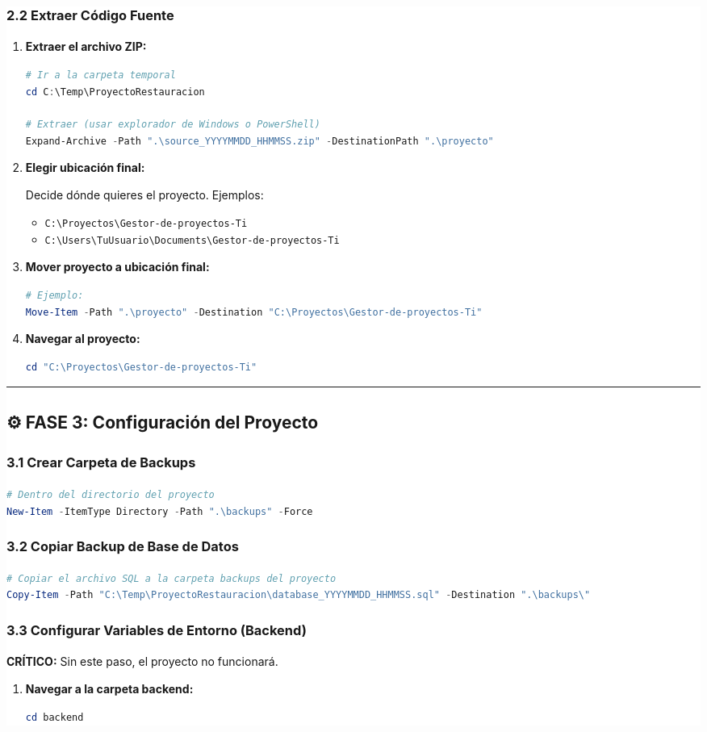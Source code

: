 ### 2.2 Extraer Código Fuente

1. **Extraer el archivo ZIP:**
   ```powershell
   # Ir a la carpeta temporal
   cd C:\Temp\ProyectoRestauracion
   
   # Extraer (usar explorador de Windows o PowerShell)
   Expand-Archive -Path ".\source_YYYYMMDD_HHMMSS.zip" -DestinationPath ".\proyecto"
   ```

2. **Elegir ubicación final:**
   
   Decide dónde quieres el proyecto. Ejemplos:
   - `C:\Proyectos\Gestor-de-proyectos-Ti`
   - `C:\Users\TuUsuario\Documents\Gestor-de-proyectos-Ti`

3. **Mover proyecto a ubicación final:**
   ```powershell
   # Ejemplo:
   Move-Item -Path ".\proyecto" -Destination "C:\Proyectos\Gestor-de-proyectos-Ti"
   ```

4. **Navegar al proyecto:**
   ```powershell
   cd "C:\Proyectos\Gestor-de-proyectos-Ti"
   ```

---

## ⚙️ FASE 3: Configuración del Proyecto

### 3.1 Crear Carpeta de Backups

```powershell
# Dentro del directorio del proyecto
New-Item -ItemType Directory -Path ".\backups" -Force
```

### 3.2 Copiar Backup de Base de Datos

```powershell
# Copiar el archivo SQL a la carpeta backups del proyecto
Copy-Item -Path "C:\Temp\ProyectoRestauracion\database_YYYYMMDD_HHMMSS.sql" -Destination ".\backups\"
```

### 3.3 Configurar Variables de Entorno (Backend)

**CRÍTICO:** Sin este paso, el proyecto no funcionará.

1. **Navegar a la carpeta backend:**
   ```powershell
   cd backend
   ```

